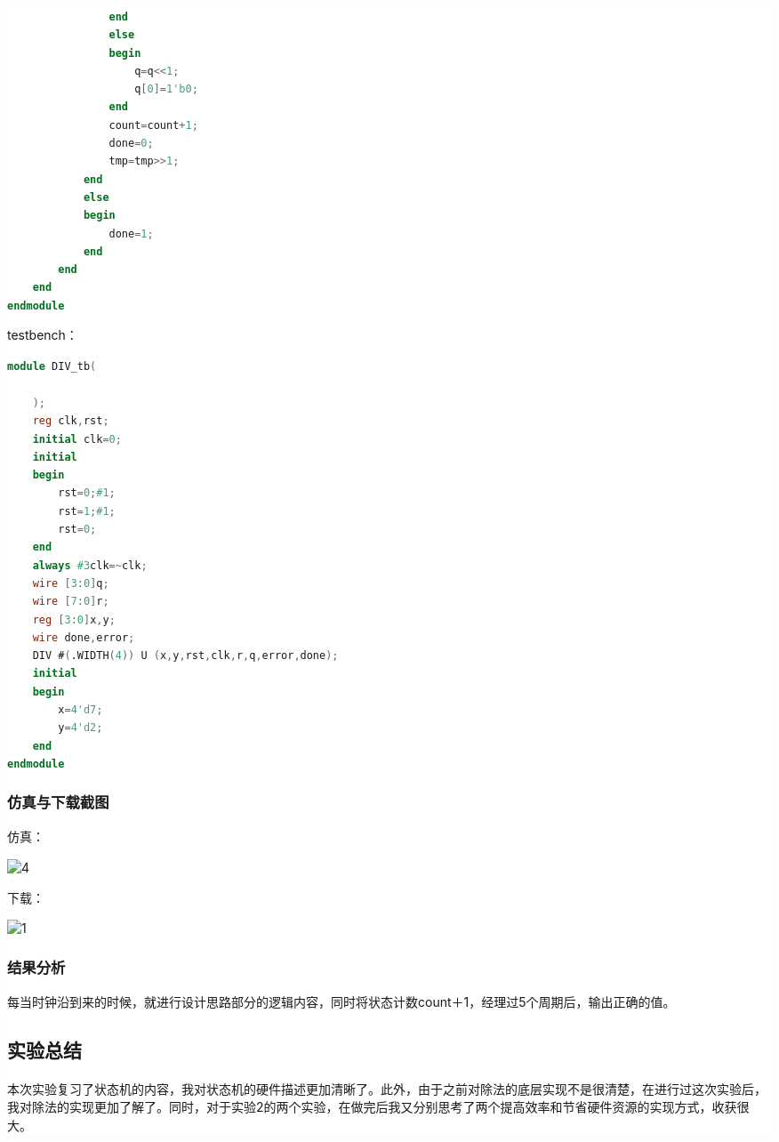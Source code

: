 ``` verilog
                end
                else
                begin
                    q=q<<1;
                    q[0]=1'b0;
                end
                count=count+1;
                done=0;
                tmp=tmp>>1;
            end
            else
            begin
                done=1;
            end
        end
    end
endmodule
```

testbench：

``` verilog
module DIV_tb(

    );
    reg clk,rst;
    initial clk=0;
    initial
    begin
        rst=0;#1;
        rst=1;#1;
        rst=0;
    end
    always #3clk=~clk;
    wire [3:0]q;
    wire [7:0]r;
    reg [3:0]x,y;
    wire done,error;
    DIV #(.WIDTH(4)) U (x,y,rst,clk,r,q,error,done); 
    initial 
    begin
        x=4'd7;
        y=4'd2;
    end
endmodule
```

### 仿真与下载截图

仿真：

![4](D:\gyx_uni\2_spring\cod\lab\lab2\lab2实验报告\4.png)

下载：

![1](D:\gyx_uni\2_spring\cod\lab\lab2\lab2实验报告\1.jpg)

### 结果分析

每当时钟沿到来的时候，就进行设计思路部分的逻辑内容，同时将状态计数count＋1，经理过5个周期后，输出正确的值。

## 实验总结

本次实验复习了状态机的内容，我对状态机的硬件描述更加清晰了。此外，由于之前对除法的底层实现不是很清楚，在进行过这次实验后，我对除法的实现更加了解了。同时，对于实验2的两个实验，在做完后我又分别思考了两个提高效率和节省硬件资源的实现方式，收获很大。